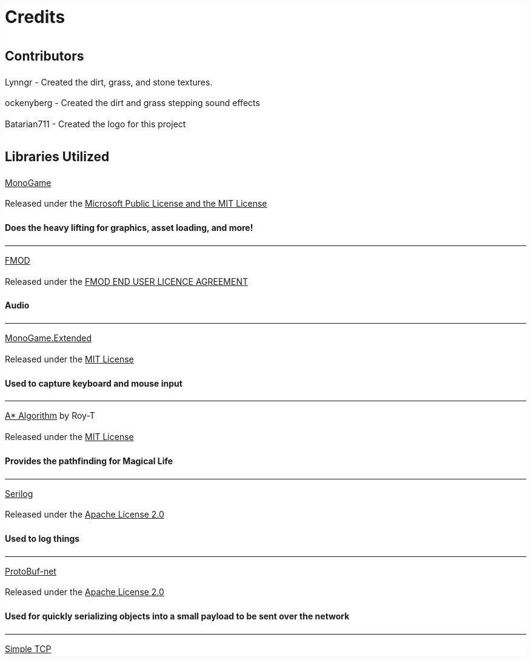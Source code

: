 # Credits

## Contributors
Lynngr - Created the dirt, grass, and stone textures.

ockenyberg - Created the dirt and grass stepping sound effects

Batarian711 - Created the logo for this project

## Libraries Utilized
[MonoGame](http://www.monogame.net/)

Released under the [Microsoft Public License and the MIT License](https://github.com/MonoGame/MonoGame/blob/develop/LICENSE.txt)

#### Does the heavy lifting for graphics, asset loading, and more!
---

[FMOD](https://www.fmod.com/)

Released under the [FMOD END USER LICENCE AGREEMENT](https://www.fmod.com/resources/eula)

#### Audio

---
[MonoGame.Extended](https://github.com/craftworkgames/MonoGame.Extended)

Released under the [MIT License](https://github.com/craftworkgames/MonoGame.Extended/blob/develop/LICENSE)

#### Used to capture keyboard and mouse input

---
[A* Algorithm](https://github.com/roy-t/AStar) by Roy-T

Released under the [MIT License](https://github.com/roy-t/AStar/blob/master/LICENSE)

#### Provides the pathfinding for Magical Life
---
[Serilog](https://github.com/serilog/serilog)

Released under the [Apache License 2.0](https://github.com/serilog/serilog/blob/dev/LICENSE)
#### Used to log things
---
[ProtoBuf-net](https://github.com/mgravell/protobuf-net)

Released under the [Apache License 2.0](https://github.com/mgravell/protobuf-net/blob/master/Licence.txt)

#### Used for quickly serializing objects into a small payload to be sent over the network
---
[Simple TCP](https://github.com/BrandonPotter/SimpleTCP)

